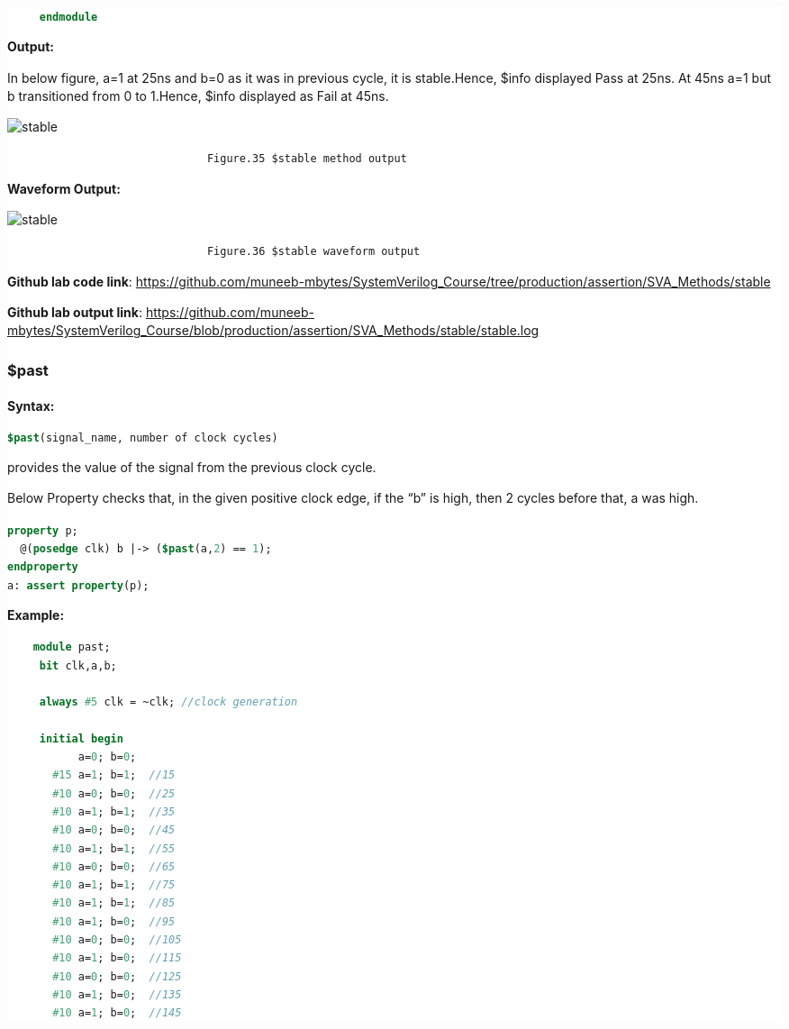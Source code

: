 ```systemverilog
     endmodule  
```

**Output:**

In below figure, a=1 at 25ns and b=0 as it was in previous cycle, it is stable.Hence, $info displayed Pass at 25ns.
At 45ns a=1 but b transitioned from 0 to 1.Hence, $info displayed as Fail at 45ns.


![stable](https://user-images.githubusercontent.com/110448382/195193370-125e9594-8996-49d7-853a-e3f775959307.png)

                                   Figure.35 $stable method output

**Waveform Output:**


![stable](https://user-images.githubusercontent.com/110448382/195193411-9fac1ac1-368e-4e51-aec5-26d44b0e9bca.png)

                                   Figure.36 $stable waveform output

**Github lab code link**: https://github.com/muneeb-mbytes/SystemVerilog_Course/tree/production/assertion/SVA_Methods/stable

**Github lab output link**: https://github.com/muneeb-mbytes/SystemVerilog_Course/blob/production/assertion/SVA_Methods/stable/stable.log



### $past    
  

**Syntax:** 
```systemverilog
$past(signal_name, number of clock cycles)
```  
provides the value of the signal from the previous clock cycle.

Below Property checks that, in the given positive clock edge, if the “b” is high, then 2 cycles before that, a was high.  
```systemverilog  
property p;   
  @(posedge clk) b |-> ($past(a,2) == 1);  
endproperty 
a: assert property(p);    
```  

**Example:**
```systemverilog
    module past;  
     bit clk,a,b;  
 
     always #5 clk = ~clk; //clock generation  
 
     initial begin
           a=0; b=0;
       #15 a=1; b=1;  //15
       #10 a=0; b=0;  //25
       #10 a=1; b=1;  //35
       #10 a=0; b=0;  //45
       #10 a=1; b=1;  //55
       #10 a=0; b=0;  //65
       #10 a=1; b=1;  //75
       #10 a=1; b=1;  //85
       #10 a=1; b=0;  //95
       #10 a=0; b=0;  //105
       #10 a=1; b=0;  //115
       #10 a=0; b=0;  //125
       #10 a=1; b=0;  //135
       #10 a=1; b=0;  //145
```